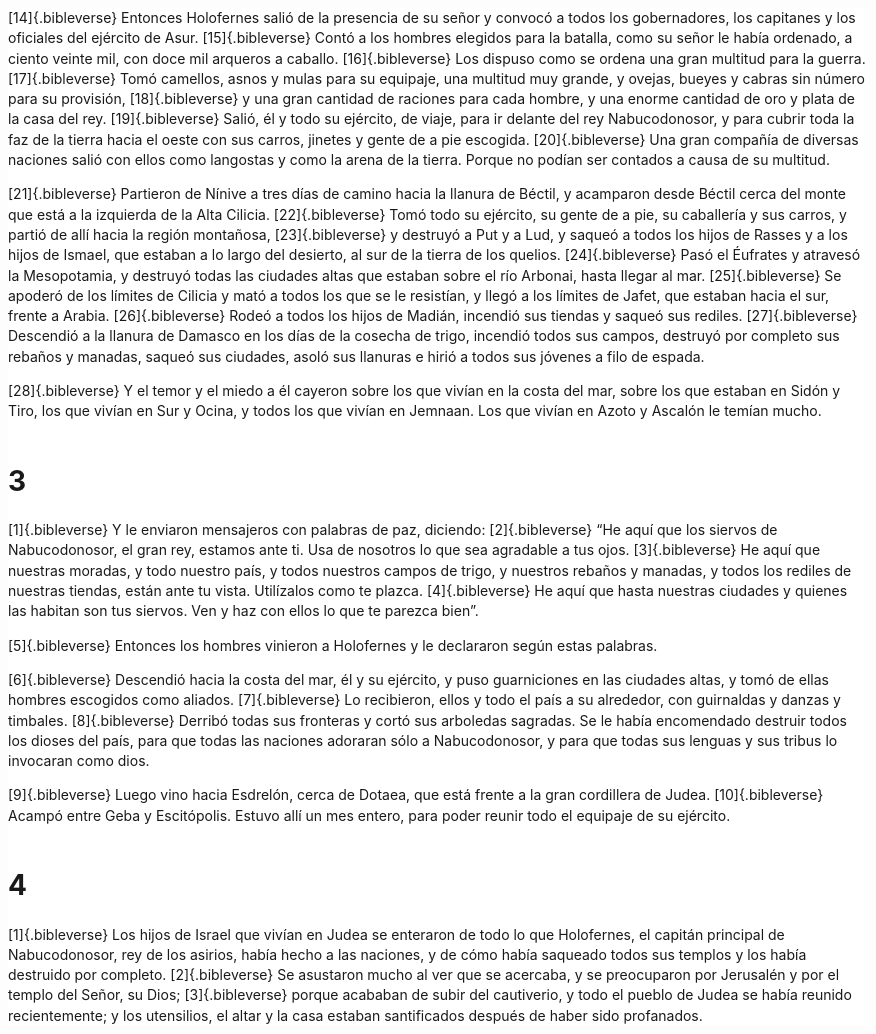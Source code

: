 [14]{.bibleverse} Entonces Holofernes salió de la presencia de su señor y convocó a todos los gobernadores, los capitanes y los oficiales del ejército de Asur. [15]{.bibleverse} Contó a los hombres elegidos para la batalla, como su señor le había ordenado, a ciento veinte mil, con doce mil arqueros a caballo. [16]{.bibleverse} Los dispuso como se ordena una gran multitud para la guerra. [17]{.bibleverse} Tomó camellos, asnos y mulas para su equipaje, una multitud muy grande, y ovejas, bueyes y cabras sin número para su provisión, [18]{.bibleverse} y una gran cantidad de raciones para cada hombre, y una enorme cantidad de oro y plata de la casa del rey. [19]{.bibleverse} Salió, él y todo su ejército, de viaje, para ir delante del rey Nabucodonosor, y para cubrir toda la faz de la tierra hacia el oeste con sus carros, jinetes y gente de a pie escogida. [20]{.bibleverse} Una gran compañía de diversas naciones salió con ellos como langostas y como la arena de la tierra. Porque no podían ser contados a causa de su multitud.

[21]{.bibleverse} Partieron de Nínive a tres días de camino hacia la llanura de Béctil, y acamparon desde Béctil cerca del monte que está a la izquierda de la Alta Cilicia. [22]{.bibleverse} Tomó todo su ejército, su gente de a pie, su caballería y sus carros, y partió de allí hacia la región montañosa, [23]{.bibleverse} y destruyó a Put y a Lud, y saqueó a todos los hijos de Rasses y a los hijos de Ismael, que estaban a lo largo del desierto, al sur de la tierra de los quelios. [24]{.bibleverse} Pasó el Éufrates y atravesó la Mesopotamia, y destruyó todas las ciudades altas que estaban sobre el río Arbonai, hasta llegar al mar. [25]{.bibleverse} Se apoderó de los límites de Cilicia y mató a todos los que se le resistían, y llegó a los límites de Jafet, que estaban hacia el sur, frente a Arabia. [26]{.bibleverse} Rodeó a todos los hijos de Madián, incendió sus tiendas y saqueó sus rediles. [27]{.bibleverse} Descendió a la llanura de Damasco en los días de la cosecha de trigo, incendió todos sus campos, destruyó por completo sus rebaños y manadas, saqueó sus ciudades, asoló sus llanuras e hirió a todos sus jóvenes a filo de espada.

[28]{.bibleverse} Y el temor y el miedo a él cayeron sobre los que vivían en la costa del mar, sobre los que estaban en Sidón y Tiro, los que vivían en Sur y Ocina, y todos los que vivían en Jemnaan. Los que vivían en Azoto y Ascalón le temían mucho.

# 3
[1]{.bibleverse} Y le enviaron mensajeros con palabras de paz, diciendo: [2]{.bibleverse} “He aquí que los siervos de Nabucodonosor, el gran rey, estamos ante ti. Usa de nosotros lo que sea agradable a tus ojos. [3]{.bibleverse} He aquí que nuestras moradas, y todo nuestro país, y todos nuestros campos de trigo, y nuestros rebaños y manadas, y todos los rediles de nuestras tiendas, están ante tu vista. Utilízalos como te plazca. [4]{.bibleverse} He aquí que hasta nuestras ciudades y quienes las habitan son tus siervos. Ven y haz con ellos lo que te parezca bien”.

[5]{.bibleverse} Entonces los hombres vinieron a Holofernes y le declararon según estas palabras.

[6]{.bibleverse} Descendió hacia la costa del mar, él y su ejército, y puso guarniciones en las ciudades altas, y tomó de ellas hombres escogidos como aliados. [7]{.bibleverse} Lo recibieron, ellos y todo el país a su alrededor, con guirnaldas y danzas y timbales. [8]{.bibleverse} Derribó todas sus fronteras y cortó sus arboledas sagradas. Se le había encomendado destruir todos los dioses del país, para que todas las naciones adoraran sólo a Nabucodonosor, y para que todas sus lenguas y sus tribus lo invocaran como dios.

[9]{.bibleverse} Luego vino hacia Esdrelón, cerca de Dotaea, que está frente a la gran cordillera de Judea. [10]{.bibleverse} Acampó entre Geba y Escitópolis. Estuvo allí un mes entero, para poder reunir todo el equipaje de su ejército.

# 4
[1]{.bibleverse} Los hijos de Israel que vivían en Judea se enteraron de todo lo que Holofernes, el capitán principal de Nabucodonosor, rey de los asirios, había hecho a las naciones, y de cómo había saqueado todos sus templos y los había destruido por completo. [2]{.bibleverse} Se asustaron mucho al ver que se acercaba, y se preocuparon por Jerusalén y por el templo del Señor, su Dios; [3]{.bibleverse} porque acababan de subir del cautiverio, y todo el pueblo de Judea se había reunido recientemente; y los utensilios, el altar y la casa estaban santificados después de haber sido profanados.
